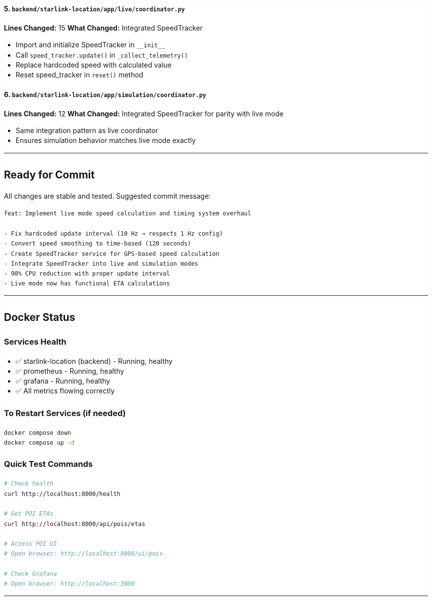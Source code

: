 #### 5. `backend/starlink-location/app/live/coordinator.py`
**Lines Changed:** 15
**What Changed:** Integrated SpeedTracker
- Import and initialize SpeedTracker in `__init__`
- Call `speed_tracker.update()` in `_collect_telemetry()`
- Replace hardcoded speed with calculated value
- Reset speed_tracker in `reset()` method

#### 6. `backend/starlink-location/app/simulation/coordinator.py`
**Lines Changed:** 12
**What Changed:** Integrated SpeedTracker for parity with live mode
- Same integration pattern as live coordinator
- Ensures simulation behavior matches live mode exactly

---

## Ready for Commit

All changes are stable and tested. Suggested commit message:

```
feat: Implement live mode speed calculation and timing system overhaul

- Fix hardcoded update interval (10 Hz → respects 1 Hz config)
- Convert speed smoothing to time-based (120 seconds)
- Create SpeedTracker service for GPS-based speed calculation
- Integrate SpeedTracker into live and simulation modes
- 90% CPU reduction with proper update interval
- Live mode now has functional ETA calculations
```

---

## Docker Status

### Services Health
- ✅ starlink-location (backend) - Running, healthy
- ✅ prometheus - Running, healthy
- ✅ grafana - Running, healthy
- ✅ All metrics flowing correctly

### To Restart Services (if needed)
```bash
docker compose down
docker compose up -d
```

### Quick Test Commands
```bash
# Check health
curl http://localhost:8000/health

# Get POI ETAs
curl http://localhost:8000/api/pois/etas

# Access POI UI
# Open browser: http://localhost:8000/ui/pois

# Check Grafana
# Open browser: http://localhost:3000
```

---